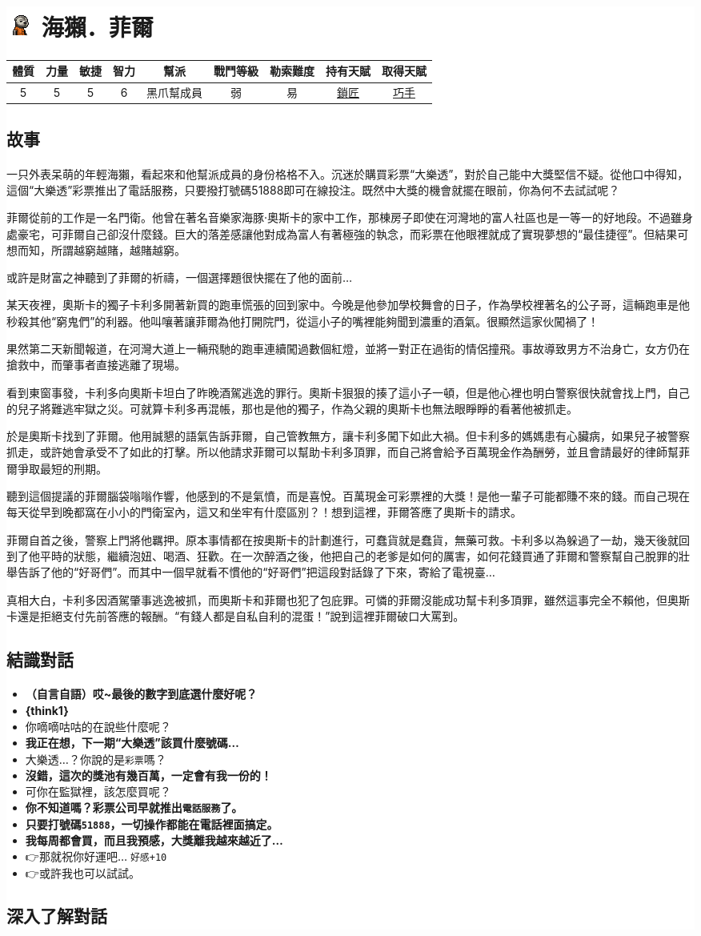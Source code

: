 # ![img](images/SeaOtter.png) 海獺．菲爾

|體質|力量|敏捷|智力|幫派|戰鬥等級|勒索難度|持有天賦|取得天賦|
|:--:|:--:|:--:|:--:|:--:|:--:|:--:|:--:|:--:|
|5|5|5|6|黑爪幫成員|弱|易|[鎖匠](技能.md#鎖匠)|[巧手](技能.md#巧手)|

## 故事

一只外表呆萌的年輕海獺，看起來和他幫派成員的身份格格不入。沉迷於購買彩票“大樂透”，對於自己能中大獎堅信不疑。從他口中得知，這個“大樂透”彩票推出了電話服務，只要撥打號碼51888即可在線投注。既然中大獎的機會就擺在眼前，你為何不去試試呢？

菲爾從前的工作是一名門衛。他曾在著名音樂家海豚·奧斯卡的家中工作，那棟房子即使在河灣地的富人社區也是一等一的好地段。不過雖身處豪宅，可菲爾自己卻沒什麼錢。巨大的落差感讓他對成為富人有著極強的執念，而彩票在他眼裡就成了實現夢想的“最佳捷徑”。但結果可想而知，所謂越窮越賭，越賭越窮。

或許是財富之神聽到了菲爾的祈禱，一個選擇題很快擺在了他的面前…

某天夜裡，奧斯卡的獨子卡利多開著新買的跑車慌張的回到家中。今晚是他參加學校舞會的日子，作為學校裡著名的公子哥，這輛跑車是他秒殺其他“窮鬼們”的利器。他叫嚷著讓菲爾為他打開院門，從這小子的嘴裡能夠聞到濃重的酒氣。很顯然這家伙闖禍了！

果然第二天新聞報道，在河灣大道上一輛飛馳的跑車連續闖過數個紅燈，並將一對正在過街的情侶撞飛。事故導致男方不治身亡，女方仍在搶救中，而肇事者直接逃離了現場。

看到東窗事發，卡利多向奧斯卡坦白了昨晚酒駕逃逸的罪行。奧斯卡狠狠的揍了這小子一頓，但是他心裡也明白警察很快就會找上門，自己的兒子將難逃牢獄之災。可就算卡利多再混帳，那也是他的獨子，作為父親的奧斯卡也無法眼睜睜的看著他被抓走。

於是奧斯卡找到了菲爾。他用誠懇的語氣告訴菲爾，自己管教無方，讓卡利多闖下如此大禍。但卡利多的媽媽患有心臟病，如果兒子被警察抓走，或許她會承受不了如此的打擊。所以他請求菲爾可以幫助卡利多頂罪，而自己將會給予百萬現金作為酬勞，並且會請最好的律師幫菲爾爭取最短的刑期。

聽到這個提議的菲爾腦袋嗡嗡作響，他感到的不是氣憤，而是喜悅。百萬現金可彩票裡的大獎！是他一輩子可能都賺不來的錢。而自己現在每天從早到晚都窩在小小的門衛室內，這又和坐牢有什麼區別？！想到這裡，菲爾答應了奧斯卡的請求。

菲爾自首之後，警察上門將他羈押。原本事情都在按奧斯卡的計劃進行，可蠢貨就是蠢貨，無藥可救。卡利多以為躲過了一劫，幾天後就回到了他平時的狀態，繼續泡妞、喝酒、狂歡。在一次醉酒之後，他把自己的老爹是如何的厲害，如何花錢買通了菲爾和警察幫自己脫罪的壯舉告訴了他的“好哥們”。而其中一個早就看不慣他的“好哥們”把這段對話錄了下來，寄給了電視臺…

真相大白，卡利多因酒駕肇事逃逸被抓，而奧斯卡和菲爾也犯了包庇罪。可憐的菲爾沒能成功幫卡利多頂罪，雖然這事完全不賴他，但奧斯卡還是拒絕支付先前答應的報酬。“有錢人都是自私自利的混蛋！”說到這裡菲爾破口大罵到。

## 結識對話

- **（自言自語）哎\~最後的數字到底選什麼好呢？**
- **{think1}**
- 你嘀嘀咕咕的在說些什麼呢？
- **我正在想，下一期“大樂透”該買什麼號碼…**
- 大樂透…？你說的是`彩票`嗎？
- **沒錯，這次的獎池有幾百萬，一定會有我一份的！**
- 可你在監獄裡，該怎麼買呢？
- **你不知道嗎？彩票公司早就推出`電話服務`了。**
- **只要打號碼`51888`，一切操作都能在電話裡面搞定。**
- **我每周都會買，而且我預感，大獎離我越來越近了…**
- :point_right:那就祝你好運吧… `好感+10`
- :point_right:或許我也可以試試。

## 深入了解對話
